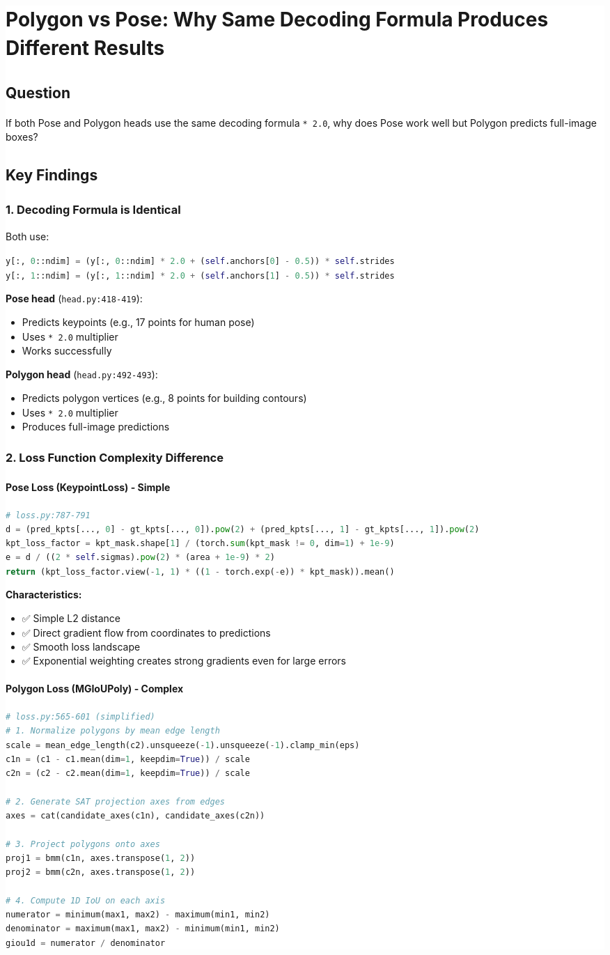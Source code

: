 # Polygon vs Pose: Why Same Decoding Formula Produces Different Results

## Question
If both Pose and Polygon heads use the same decoding formula `* 2.0`, why does Pose work well but Polygon predicts full-image boxes?

## Key Findings

### 1. **Decoding Formula is Identical**

Both use:
```python
y[:, 0::ndim] = (y[:, 0::ndim] * 2.0 + (self.anchors[0] - 0.5)) * self.strides
y[:, 1::ndim] = (y[:, 1::ndim] * 2.0 + (self.anchors[1] - 0.5)) * self.strides
```

**Pose head** (`head.py:418-419`):
- Predicts keypoints (e.g., 17 points for human pose)
- Uses `* 2.0` multiplier
- Works successfully

**Polygon head** (`head.py:492-493`):
- Predicts polygon vertices (e.g., 8 points for building contours)
- Uses `* 2.0` multiplier  
- Produces full-image predictions

### 2. **Loss Function Complexity Difference**

#### Pose Loss (KeypointLoss) - Simple
```python
# loss.py:787-791
d = (pred_kpts[..., 0] - gt_kpts[..., 0]).pow(2) + (pred_kpts[..., 1] - gt_kpts[..., 1]).pow(2)
kpt_loss_factor = kpt_mask.shape[1] / (torch.sum(kpt_mask != 0, dim=1) + 1e-9)
e = d / ((2 * self.sigmas).pow(2) * (area + 1e-9) * 2)
return (kpt_loss_factor.view(-1, 1) * ((1 - torch.exp(-e)) * kpt_mask)).mean()
```

**Characteristics:**
- ✅ Simple L2 distance
- ✅ Direct gradient flow from coordinates to predictions
- ✅ Smooth loss landscape
- ✅ Exponential weighting creates strong gradients even for large errors

#### Polygon Loss (MGIoUPoly) - Complex
```python
# loss.py:565-601 (simplified)
# 1. Normalize polygons by mean edge length
scale = mean_edge_length(c2).unsqueeze(-1).unsqueeze(-1).clamp_min(eps)
c1n = (c1 - c1.mean(dim=1, keepdim=True)) / scale
c2n = (c2 - c2.mean(dim=1, keepdim=True)) / scale

# 2. Generate SAT projection axes from edges
axes = cat(candidate_axes(c1n), candidate_axes(c2n))

# 3. Project polygons onto axes
proj1 = bmm(c1n, axes.transpose(1, 2))
proj2 = bmm(c2n, axes.transpose(1, 2))

# 4. Compute 1D IoU on each axis
numerator = minimum(max1, max2) - maximum(min1, min2)
denominator = maximum(max1, max2) - minimum(min1, min2)
giou1d = numerator / denominator
```